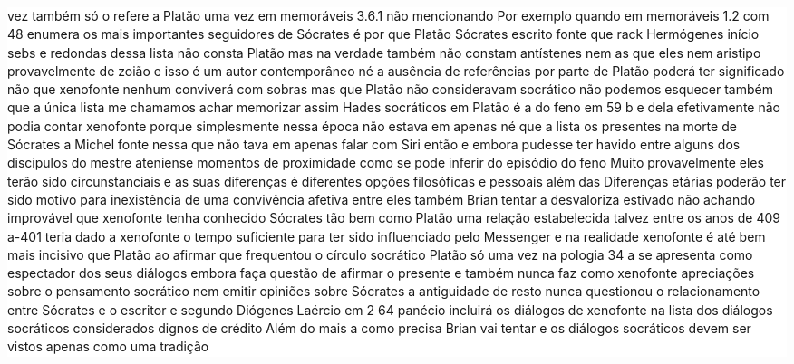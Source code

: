 vez também só o refere a Platão uma vez
em memoráveis 3.6.1 não mencionando Por
exemplo quando em memoráveis 1.2 com 48
enumera os mais importantes seguidores
de Sócrates é por que Platão
Sócrates escrito
fonte que rack Hermógenes início sebs e
redondas dessa lista não consta Platão
mas na verdade também não constam
antístenes nem as que eles nem aristipo
provavelmente de zoião
e isso é um autor contemporâneo né a
ausência de referências por parte de
Platão poderá ter significado não que
xenofonte nenhum conviverá com sobras
mas que Platão não consideravam
socrático não podemos esquecer também
que a única lista me chamamos achar
memorizar assim Hades socráticos em
Platão é a do feno em 59 b e dela
efetivamente não podia contar xenofonte
porque simplesmente nessa época não
estava em apenas né que a lista os
presentes na morte de Sócrates a Michel
fonte nessa que não tava em apenas falar
com Siri então
e
embora pudesse ter havido entre alguns
dos discípulos do mestre ateniense
momentos de proximidade como se pode
inferir do episódio do feno Muito
provavelmente eles terão sido
circunstanciais e as suas diferenças é
diferentes opções filosóficas e pessoais
além das Diferenças etárias poderão ter
sido motivo para inexistência de uma
convivência afetiva entre eles também
Brian tentar a
desvaloriza estivado não achando
improvável que xenofonte tenha conhecido
Sócrates tão bem como Platão uma relação
estabelecida talvez entre os anos de 409
a-401 teria dado a xenofonte o tempo
suficiente para ter sido influenciado
pelo Messenger e na realidade xenofonte
é até bem mais incisivo que Platão ao
afirmar que frequentou o círculo
socrático Platão só uma vez na pologia
34 a se apresenta como espectador dos
seus diálogos embora faça questão de
afirmar o presente e também nunca faz
como xenofonte apreciações sobre o
pensamento socrático nem emitir opiniões
sobre Sócrates
a antiguidade de resto nunca questionou
o relacionamento entre Sócrates e o
escritor e segundo Diógenes Laércio em 2
64 panécio incluirá os diálogos de
xenofonte na lista dos diálogos
socráticos
considerados dignos de crédito Além do
mais a como precisa Brian vai tentar
e os diálogos socráticos devem ser
vistos apenas como uma tradição
